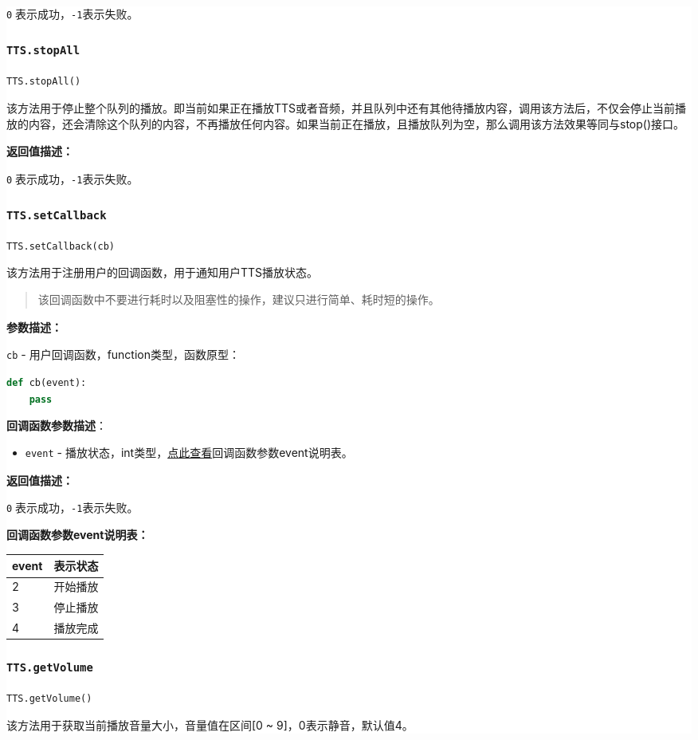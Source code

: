 `0` 表示成功，`-1`表示失败。

### `TTS.stopAll`

```python
TTS.stopAll()
```

该方法用于停止整个队列的播放。即当前如果正在播放TTS或者音频，并且队列中还有其他待播放内容，调用该方法后，不仅会停止当前播放的内容，还会清除这个队列的内容，不再播放任何内容。如果当前正在播放，且播放队列为空，那么调用该方法效果等同与stop()接口。

**返回值描述：**

`0` 表示成功，`-1`表示失败。

### `TTS.setCallback`

```python
TTS.setCallback(cb)
```

该方法用于注册用户的回调函数，用于通知用户TTS播放状态。

> 该回调函数中不要进行耗时以及阻塞性的操作，建议只进行简单、耗时短的操作。

**参数描述：**

`cb` - 用户回调函数，function类型，函数原型：

```python
def cb(event):
    pass
```

**回调函数参数描述**：

  - `event` - 播放状态，int类型，<a href="#label_tts_map2">点此查看</a>回调函数参数event说明表。

**返回值描述：**

`0` 表示成功，`-1`表示失败。

<span id="label_tts_map2">**回调函数参数event说明表：**</span>

| event | 表示状态 |
| ----- | -------- |
| 2     | 开始播放 |
| 3     | 停止播放 |
| 4     | 播放完成 |

### `TTS.getVolume`

```python
TTS.getVolume()
```

该方法用于获取当前播放音量大小，音量值在区间[0 ~ 9]，0表示静音，默认值4。
